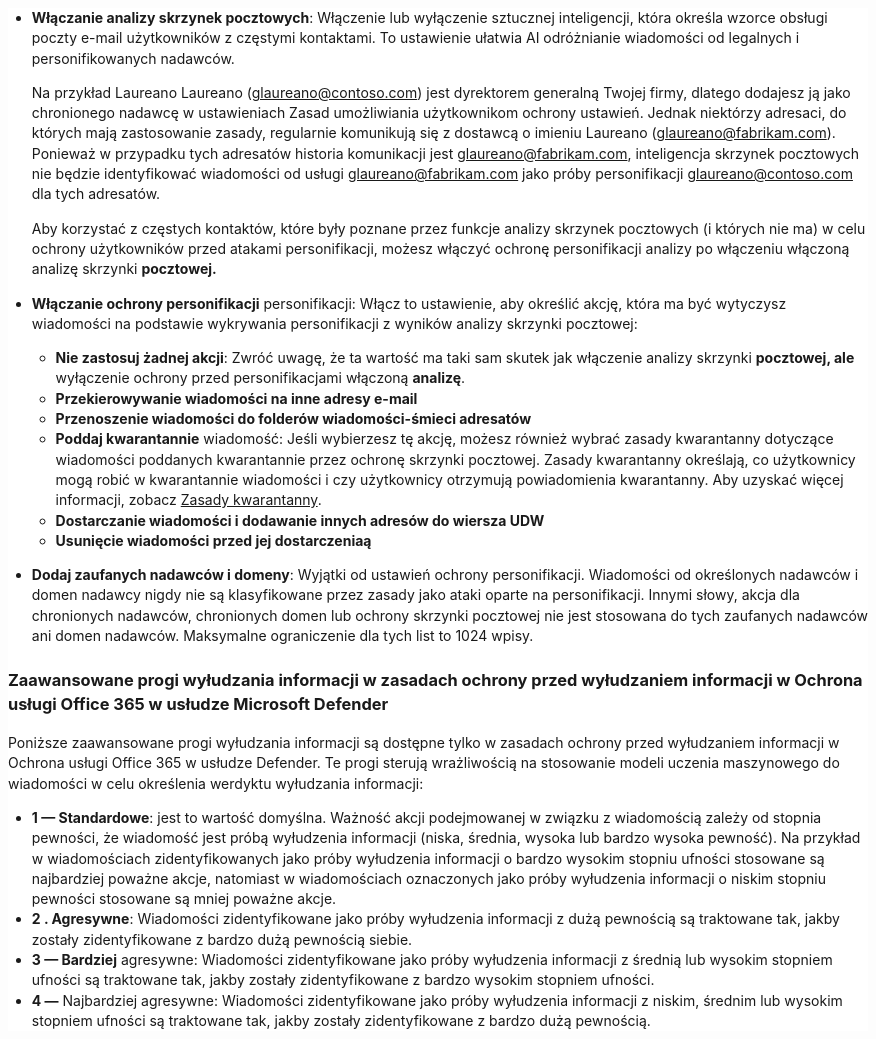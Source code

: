 - **Włączanie analizy skrzynek pocztowych**: Włączenie lub wyłączenie sztucznej inteligencji, która określa wzorce obsługi poczty e-mail użytkowników z częstymi kontaktami. To ustawienie ułatwia AI odróżnianie wiadomości od legalnych i personifikowanych nadawców.

  Na przykład Laureano Laureano (glaureano@contoso.com) jest dyrektorem generalną Twojej firmy, dlatego dodajesz ją jako chronionego nadawcę w ustawieniach  Zasad umożliwiania użytkownikom ochrony ustawień. Jednak niektórzy adresaci, do których mają zastosowanie zasady, regularnie komunikują się z dostawcą o imieniu Laureano (glaureano@fabrikam.com). Ponieważ w przypadku tych adresatów historia komunikacji jest glaureano@fabrikam.com, inteligencja skrzynek pocztowych nie będzie identyfikować wiadomości od usługi glaureano@fabrikam.com jako próby personifikacji glaureano@contoso.com dla tych adresatów.

  Aby korzystać z częstych kontaktów, które były poznane przez funkcje analizy skrzynek pocztowych (i których nie ma) w celu ochrony użytkowników przed atakami  personifikacji, możesz włączyć ochronę personifikacji analizy po włączeniu włączoną analizę skrzynki **pocztowej.**

- **Włączanie ochrony personifikacji** personifikacji: Włącz to ustawienie, aby określić akcję, która ma być wytyczysz wiadomości na podstawie wykrywania personifikacji z wyników analizy skrzynki pocztowej:
  - **Nie zastosuj żadnej akcji**: Zwróć uwagę, że ta wartość ma taki sam skutek jak włączenie analizy skrzynki **pocztowej, ale** wyłączenie ochrony przed personifikacjami włączoną **analizę**.
  - **Przekierowywanie wiadomości na inne adresy e-mail**
  - **Przenoszenie wiadomości do folderów wiadomości-śmieci adresatów**
  - **Poddaj kwarantannie** wiadomość: Jeśli wybierzesz tę akcję, możesz również wybrać zasady kwarantanny dotyczące wiadomości poddanych kwarantannie przez ochronę skrzynki pocztowej. Zasady kwarantanny określają, co użytkownicy mogą robić w kwarantannie wiadomości i czy użytkownicy otrzymują powiadomienia kwarantanny. Aby uzyskać więcej informacji, zobacz [Zasady kwarantanny](quarantine-policies.md).
  - **Dostarczanie wiadomości i dodawanie innych adresów do wiersza UDW**
  - **Usunięcie wiadomości przed jej dostarczeniaą**

- **Dodaj zaufanych nadawców i domeny**: Wyjątki od ustawień ochrony personifikacji. Wiadomości od określonych nadawców i domen nadawcy nigdy nie są klasyfikowane przez zasady jako ataki oparte na personifikacji. Innymi słowy, akcja dla chronionych nadawców, chronionych domen lub ochrony skrzynki pocztowej nie jest stosowana do tych zaufanych nadawców ani domen nadawców. Maksymalne ograniczenie dla tych list to 1024 wpisy.

### <a name="advanced-phishing-thresholds-in-anti-phishing-policies-in-microsoft-defender-for-office-365"></a>Zaawansowane progi wyłudzania informacji w zasadach ochrony przed wyłudzaniem informacji w Ochrona usługi Office 365 w usłudze Microsoft Defender

Poniższe zaawansowane progi wyłudzania informacji są dostępne tylko w zasadach ochrony przed wyłudzaniem informacji w Ochrona usługi Office 365 w usłudze Defender. Te progi sterują wrażliwością na stosowanie modeli uczenia maszynowego do wiadomości w celu określenia werdyktu wyłudzania informacji:

- **1 — Standardowe**: jest to wartość domyślna. Ważność akcji podejmowanej w  związku z wiadomością zależy od stopnia pewności, że wiadomość jest próbą wyłudzenia informacji (niska, średnia, wysoka lub bardzo wysoka pewność). Na przykład w wiadomościach zidentyfikowanych jako próby wyłudzenia informacji o bardzo wysokim stopniu ufności stosowane są najbardziej poważne akcje, natomiast w wiadomościach oznaczonych jako próby wyłudzenia informacji o niskim stopniu pewności stosowane są mniej poważne akcje.
- **2 . Agresywne**: Wiadomości zidentyfikowane jako próby wyłudzenia informacji z dużą pewnością są traktowane tak, jakby zostały zidentyfikowane z bardzo dużą pewnością siebie.
- **3 — Bardziej** agresywne: Wiadomości zidentyfikowane jako próby wyłudzenia informacji z średnią lub wysokim stopniem ufności są traktowane tak, jakby zostały zidentyfikowane z bardzo wysokim stopniem ufności.
- **4 —** Najbardziej agresywne: Wiadomości zidentyfikowane jako próby wyłudzenia informacji z niskim, średnim lub wysokim stopniem ufności są traktowane tak, jakby zostały zidentyfikowane z bardzo dużą pewnością.

